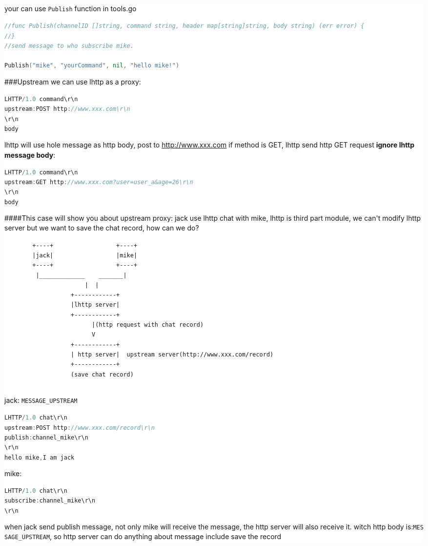 your can use ```Publish``` function in tools.go
```go
//func Publish(channelID []string, command string, header map[string]string, body string) (err error) {
//}
//send message to who subscribe mike.

Publish("mike", "yourCommand", nil, "hello mike!")
```


###Upstream
we can use lhttp as a proxy:
```go
LHTTP/1.0 command\r\n
upstream:POST http://www.xxx.com\r\n
\r\n
body
```
lhttp will use hole message as http body, post to http://www.xxx.com
if method is GET, lhttp  send http GET request **ignore lhttp message body**:

```go
LHTTP/1.0 command\r\n
upstream:GET http://www.xxx.com?user=user_a&age=26\r\n
\r\n
body
```

####This case will show you about upstream proxy:
jack use lhttp chat with mike, lhttp is third part module, we can't modify lhttp server but
we want to save the chat record, how can we do?

```
        +----+                  +----+
        |jack|                  |mike|
        +----+                  +----+
         |_____________    _______|
                       |  |
                   +------------+
                   |lhttp server|
                   +------------+
                         |(http request with chat record)
                         V
                   +------------+
                   | http server|  upstream server(http://www.xxx.com/record)
                   +------------+
                   (save chat record)
    
```
jack:
`MESSAGE_UPSTREAM`
```go
LHTTP/1.0 chat\r\n
upstream:POST http://www.xxx.com/record\r\n
publish:channel_mike\r\n
\r\n
hello mike,I am jack
```
mike:
```go
LHTTP/1.0 chat\r\n
subscribe:channel_mike\r\n
\r\n
```
when jack send publish message, not only mike will receive the message, the http server will
also receive it. witch http body is:```MESSAGE_UPSTREAM```, so http server can do anything about
message include save the record
